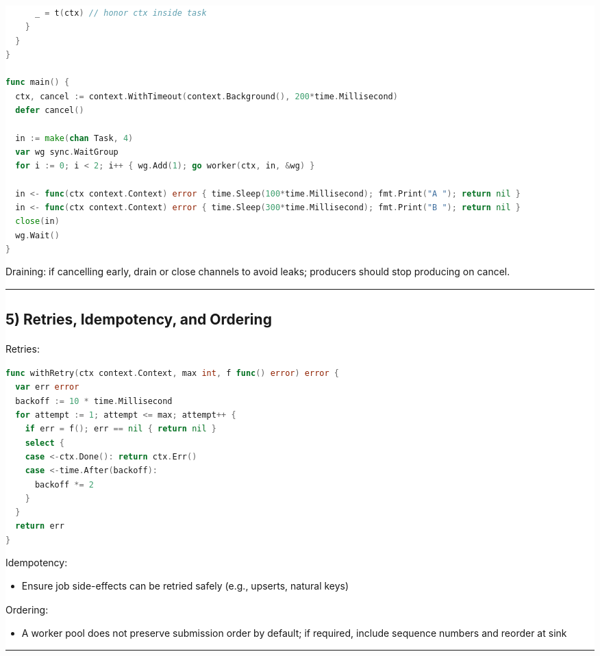 ```go
      _ = t(ctx) // honor ctx inside task
    }
  }
}

func main() {
  ctx, cancel := context.WithTimeout(context.Background(), 200*time.Millisecond)
  defer cancel()

  in := make(chan Task, 4)
  var wg sync.WaitGroup
  for i := 0; i < 2; i++ { wg.Add(1); go worker(ctx, in, &wg) }

  in <- func(ctx context.Context) error { time.Sleep(100*time.Millisecond); fmt.Print("A "); return nil }
  in <- func(ctx context.Context) error { time.Sleep(300*time.Millisecond); fmt.Print("B "); return nil }
  close(in)
  wg.Wait()
}
```

Draining: if cancelling early, drain or close channels to avoid leaks; producers should stop producing on cancel.

---

## 5) Retries, Idempotency, and Ordering

Retries:
```go
func withRetry(ctx context.Context, max int, f func() error) error {
  var err error
  backoff := 10 * time.Millisecond
  for attempt := 1; attempt <= max; attempt++ {
    if err = f(); err == nil { return nil }
    select {
    case <-ctx.Done(): return ctx.Err()
    case <-time.After(backoff):
      backoff *= 2
    }
  }
  return err
}
```

Idempotency:
- Ensure job side-effects can be retried safely (e.g., upserts, natural keys)

Ordering:
- A worker pool does not preserve submission order by default; if required, include sequence numbers and reorder at sink

---
